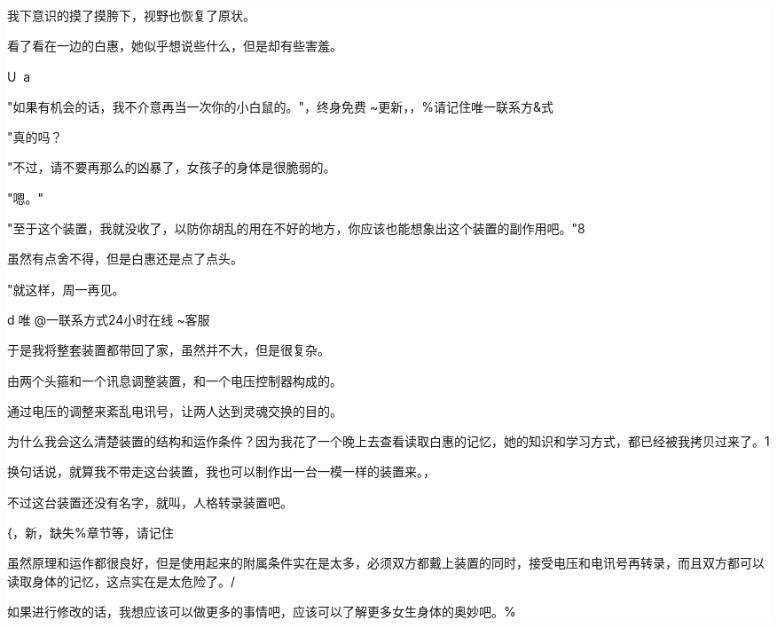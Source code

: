 

我下意识的摸了摸胯下，视野也恢复了原状。



看了看在一边的白惠，她似乎想说些什么，但是却有些害羞。

U  a



"如果有机会的话，我不介意再当一次你的小白鼠的。"，终身免费 ~更新，，%请记住唯一联系方&式



"真的吗？



"不过，请不要再那么的凶暴了，女孩子的身体是很脆弱的。



"嗯。"



"至于这个装置，我就没收了，以防你胡乱的用在不好的地方，你应该也能想象出这个装置的副作用吧。"8



虽然有点舍不得，但是白惠还是点了点头。



"就这样，周一再见。

d 唯 @一联系方式24小时在线 ~客服



于是我将整套装置都带回了家，虽然并不大，但是很复杂。



由两个头箍和一个讯息调整装置，和一个电压控制器构成的。



通过电压的调整来紊乱电讯号，让两人达到灵魂交换的目的。



为什么我会这么清楚装置的结构和运作条件？因为我花了一个晚上去查看读取白惠的记忆，她的知识和学习方式，都已经被我拷贝过来了。1



换句话说，就算我不带走这台装置，我也可以制作出一台一模一样的装置来。，



不过这台装置还没有名字，就叫，人格转录装置吧。

{，新，缺失%章节等，请记住



虽然原理和运作都很良好，但是使用起来的附属条件实在是太多，必须双方都戴上装置的同时，接受电压和电讯号再转录，而且双方都可以读取身体的记忆，这点实在是太危险了。/



如果进行修改的话，我想应该可以做更多的事情吧，应该可以了解更多女生身体的奥妙吧。%



